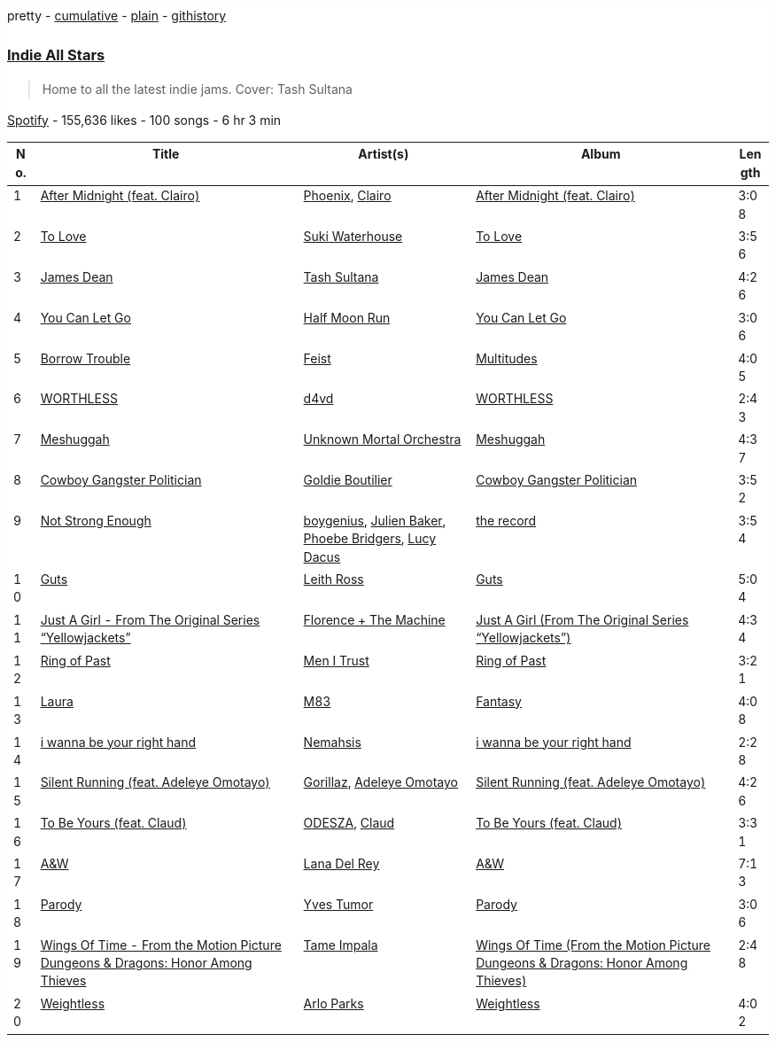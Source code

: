 pretty - [cumulative](/playlists/cumulative/37i9dQZF1DX7XNgsy4UFju.md) - [plain](/playlists/plain/37i9dQZF1DX7XNgsy4UFju) - [githistory](https://github.githistory.xyz/mackorone/spotify-playlist-archive/blob/main/playlists/plain/37i9dQZF1DX7XNgsy4UFju)

### [Indie All Stars](https://open.spotify.com/playlist/37i9dQZF1DX7XNgsy4UFju)

> Home to all the latest indie jams\. Cover: Tash Sultana

[Spotify](https://open.spotify.com/user/spotify) - 155,636 likes - 100 songs - 6 hr 3 min

| No. | Title | Artist(s) | Album | Length |
|---|---|---|---|---|
| 1 | [After Midnight \(feat\. Clairo\)](https://open.spotify.com/track/0KIpuVYhKUUUpjo6H5NvBY) | [Phoenix](https://open.spotify.com/artist/1xU878Z1QtBldR7ru9owdU), [Clairo](https://open.spotify.com/artist/3l0CmX0FuQjFxr8SK7Vqag) | [After Midnight \(feat\. Clairo\)](https://open.spotify.com/album/6xsvkBbeMsrk6HPDBsJEwS) | 3:08 |
| 2 | [To Love](https://open.spotify.com/track/0a64exvT5aKVaRSmAVMaCT) | [Suki Waterhouse](https://open.spotify.com/artist/5GGJosGMs08YEmKTZJe1fL) | [To Love](https://open.spotify.com/album/3ZyQIG8k6Tx28reDJFBbOK) | 3:56 |
| 3 | [James Dean](https://open.spotify.com/track/77Gdk4vNjXNxQ3fTBu3Nbq) | [Tash Sultana](https://open.spotify.com/artist/6zVFRTB0Y1whWyH7ZNmywf) | [James Dean](https://open.spotify.com/album/2oLPnNQQIreeFE4csdq5An) | 4:26 |
| 4 | [You Can Let Go](https://open.spotify.com/track/4hB9ZXHn35AS2oZaS7oeKl) | [Half Moon Run](https://open.spotify.com/artist/3ceQN2NVlLg1hgTzljDE4n) | [You Can Let Go](https://open.spotify.com/album/5kC54Lqi95lrT1DRFCLtd2) | 3:06 |
| 5 | [Borrow Trouble](https://open.spotify.com/track/4lyKe6602fEaFpwMFYGPc2) | [Feist](https://open.spotify.com/artist/6CWTBjOJK75cTE8Xv8u1kj) | [Multitudes](https://open.spotify.com/album/2uDbIwcvfGsMEbzeU3iyoU) | 4:05 |
| 6 | [WORTHLESS](https://open.spotify.com/track/13b4mk5KeJxL0GllHLvtXQ) | [d4vd](https://open.spotify.com/artist/5y8tKLUfMvliMe8IKamR32) | [WORTHLESS](https://open.spotify.com/album/3hNpYeCH7WOUNhXxV7AosH) | 2:43 |
| 7 | [Meshuggah](https://open.spotify.com/track/5qhbGJnarFtyRabkYMK8ex) | [Unknown Mortal Orchestra](https://open.spotify.com/artist/1LeVJ5GPeYDOVUjxx1y7Rp) | [Meshuggah](https://open.spotify.com/album/5GzhTq1Iu7jioZquau8f93) | 4:37 |
| 8 | [Cowboy Gangster Politician](https://open.spotify.com/track/3imw8kF7wpq1oxYqHw4COo) | [Goldie Boutilier](https://open.spotify.com/artist/392WuM1Yb4QRI0GG4epyn5) | [Cowboy Gangster Politician](https://open.spotify.com/album/1qdHYrgw9RqJJ6AzBDelnc) | 3:52 |
| 9 | [Not Strong Enough](https://open.spotify.com/track/72GNW1xKoi5BAhMYAW6e7e) | [boygenius](https://open.spotify.com/artist/1hLiboQ98IQWhpKeP9vRFw), [Julien Baker](https://open.spotify.com/artist/12zbUHbPHL5DGuJtiUfsip), [Phoebe Bridgers](https://open.spotify.com/artist/1r1uxoy19fzMxunt3ONAkG), [Lucy Dacus](https://open.spotify.com/artist/07D1Bjaof0NFlU32KXiqUP) | [the record](https://open.spotify.com/album/3ChFT9NdwI13XCF2Bs0aaq) | 3:54 |
| 10 | [Guts](https://open.spotify.com/track/2Q9bMFbQTmdEtRwucuvoLq) | [Leith Ross](https://open.spotify.com/artist/4nxKz1dRYXnsGzN1lUURtG) | [Guts](https://open.spotify.com/album/0PQmgJOVE5gyJc4JimlSX6) | 5:04 |
| 11 | [Just A Girl \- From The Original Series “Yellowjackets”](https://open.spotify.com/track/7DtbrNlYifGnJc7HY0fS9i) | [Florence + The Machine](https://open.spotify.com/artist/1moxjboGR7GNWYIMWsRjgG) | [Just A Girl \(From The Original Series “Yellowjackets”\)](https://open.spotify.com/album/2g9A59r1lqhUp29wxLY3Nk) | 4:34 |
| 12 | [Ring of Past](https://open.spotify.com/track/11sfRkHdvsop5DdHVmGpt1) | [Men I Trust](https://open.spotify.com/artist/3zmfs9cQwzJl575W1ZYXeT) | [Ring of Past](https://open.spotify.com/album/4zTH06G28TKcid3B8Vhy8L) | 3:21 |
| 13 | [Laura](https://open.spotify.com/track/2PnOCPd9oZhbLGSzzFf8Ba) | [M83](https://open.spotify.com/artist/63MQldklfxkjYDoUE4Tppz) | [Fantasy](https://open.spotify.com/album/7B6lEObl7aYkMjX8M89IRQ) | 4:08 |
| 14 | [i wanna be your right hand](https://open.spotify.com/track/68SNAUUgO2XwxykrEboEZN) | [Nemahsis](https://open.spotify.com/artist/3IoGpeLyopeqGwiD4Nnt1f) | [i wanna be your right hand](https://open.spotify.com/album/1Qo5P3fZvirEKp6sKXEoYT) | 2:28 |
| 15 | [Silent Running \(feat\. Adeleye Omotayo\)](https://open.spotify.com/track/5t6VBNWXxcwlrxCjU7ytGg) | [Gorillaz](https://open.spotify.com/artist/3AA28KZvwAUcZuOKwyblJQ), [Adeleye Omotayo](https://open.spotify.com/artist/1z2GIqUV62qrl1J5sXalOT) | [Silent Running \(feat\. Adeleye Omotayo\)](https://open.spotify.com/album/5IDEZ1rerrSPTypdQI3od9) | 4:26 |
| 16 | [To Be Yours \(feat\. Claud\)](https://open.spotify.com/track/3lNBpsW30g2xSngVw2l1U7) | [ODESZA](https://open.spotify.com/artist/21mKp7DqtSNHhCAU2ugvUw), [Claud](https://open.spotify.com/artist/5MaQlvNGOaTj39apHsXVq1) | [To Be Yours \(feat\. Claud\)](https://open.spotify.com/album/2WWkAkh5eMxUELEyHKPFGf) | 3:31 |
| 17 | [A&W](https://open.spotify.com/track/1wTopxO5eQBpxrBXPSbsUn) | [Lana Del Rey](https://open.spotify.com/artist/00FQb4jTyendYWaN8pK0wa) | [A&W](https://open.spotify.com/album/46XKgCOOHTZkQTdiMsBxHS) | 7:13 |
| 18 | [Parody](https://open.spotify.com/track/69JmafotyJNxvKsbQbQj5v) | [Yves Tumor](https://open.spotify.com/artist/0qu422H5MOoQxGjd4IzHbS) | [Parody](https://open.spotify.com/album/6L8pdjEecAuyqss3nizuOu) | 3:06 |
| 19 | [Wings Of Time \- From the Motion Picture Dungeons & Dragons: Honor Among Thieves](https://open.spotify.com/track/6FzhHrUtyl7jWFccWxNFSS) | [Tame Impala](https://open.spotify.com/artist/5INjqkS1o8h1imAzPqGZBb) | [Wings Of Time \(From the Motion Picture Dungeons & Dragons: Honor Among Thieves\)](https://open.spotify.com/album/65pBo4TdEz2AaxENDqw3qZ) | 2:48 |
| 20 | [Weightless](https://open.spotify.com/track/4syzriQO4gEZR61pU5FBFd) | [Arlo Parks](https://open.spotify.com/artist/4kIwETcbpuFgRukE8o7Opx) | [Weightless](https://open.spotify.com/album/6XscVw482npx8U4x0aXXyp) | 4:02 |